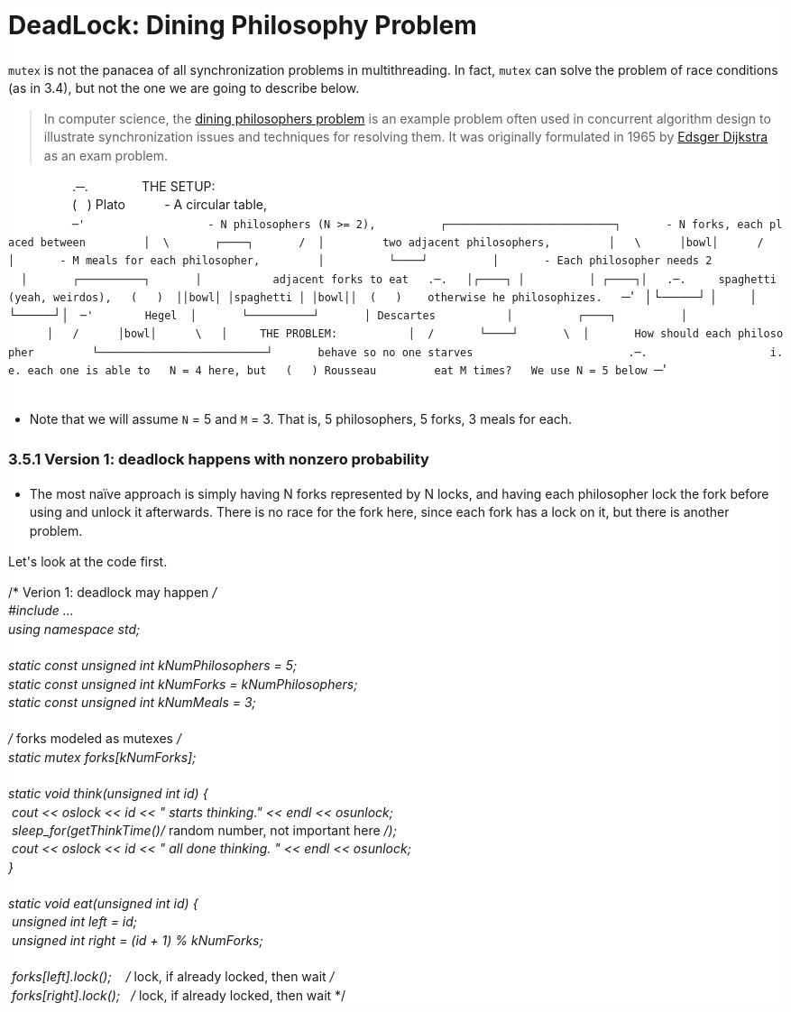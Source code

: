 # DeadLock: Dining Philosophy Problem

`mutex` is not the panacea of all synchronization problems in multithreading. In fact, `mutex` can solve the problem of race conditions (as in 3.4), but not the one we are going to describe below.

> In computer science, the [dining philosophers problem](https://en.wikipedia.org/wiki/Dining_philosophers_problem) is an example problem often used in concurrent algorithm design to illustrate synchronization issues and techniques for resolving them. It was originally formulated in 1965 by [Edsger Dijkstra](https://en.wikipedia.org/wiki/Edsger_W._Dijkstra) as an exam problem.

                    .─.                THE SETUP:     
                   (   ) Plato            - A circular table,  
                    `─'                   - N philosophers (N >= 2),   
       ┌──────────────────────────┐       - N forks, each placed between  
       │  \       ┌────┐       /  │         two adjacent philosophers,  
       │   \      │bowl│      /   │       - M meals for each philosopher,  
       │          └────┘          │       - Each philosopher needs 2       
       │       ┌──────────┐       │           adjacent forks to eat  
 .─.   │┌────┐ │          │ ┌────┐│   .─.     spaghetti (yeah, weirdos),  
(   )  ││bowl│ │spaghetti │ │bowl││  (   )    otherwise he philosophizes.  
 `─'   │└────┘ │          │ └────┘│   `─'       
Hegel  │       └──────────┘       │ Descartes    
       │          ┌────┐          │              
       │   /      │bowl│      \   │     THE PROBLEM:    
       │  /       └────┘       \  │       How should each philosopher  
       └──────────────────────────┘       behave so no one starves    
                    .─.                   i.e. each one is able to  
 N = 4 here, but   (   ) Rousseau         eat M times?  
 We use N = 5 below `─'                                    

- Note that we will assume `N` = 5 and `M` = 3. That is, 5 philosophers, 5 forks, 3 meals for each.
    

### 3.5.1 Version 1: deadlock happens with nonzero probability

- The most naïve approach is simply having N forks represented by N locks, and having each philosopher lock the fork before using and unlock it afterwards. There is no race for the fork here, since each fork has a lock on it, but there is another problem.
    

Let's look at the code first.

/* Verion 1: deadlock may happen */  
#include ...  
using namespace std;  
​  
static const unsigned int kNumPhilosophers = 5;  
static const unsigned int kNumForks = kNumPhilosophers;  
static const unsigned int kNumMeals = 3;  
​  
/* forks modeled as mutexes */  
static mutex forks[kNumForks];  
​  
static void think(unsigned int id) {  
  cout << oslock << id << " starts thinking." << endl << osunlock;  
  sleep_for(getThinkTime()/* random number, not important here */);  
  cout << oslock << id << " all done thinking. " << endl << osunlock;  
}  
​  
static void eat(unsigned int id) {  
  unsigned int left = id;  
  unsigned int right = (id + 1) % kNumForks;  
​  
  forks[left].lock();    /* lock, if already locked, then wait */  
  forks[right].lock();   /* lock, if already locked, then wait */  
